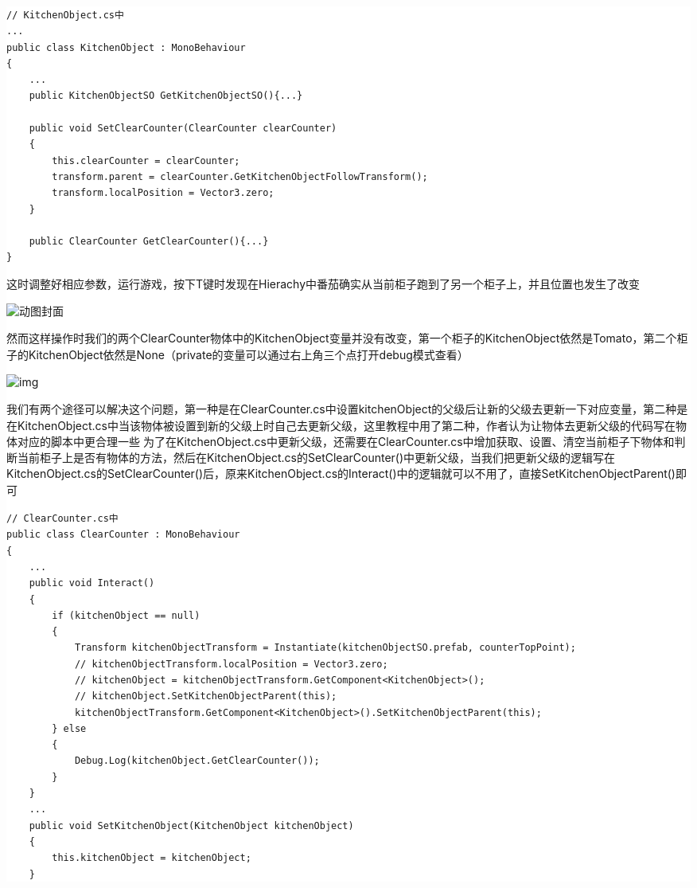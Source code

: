 

```text
// KitchenObject.cs中
...
public class KitchenObject : MonoBehaviour
{
    ...
    public KitchenObjectSO GetKitchenObjectSO(){...}
    
    public void SetClearCounter(ClearCounter clearCounter)
    {
        this.clearCounter = clearCounter;
        transform.parent = clearCounter.GetKitchenObjectFollowTransform();
        transform.localPosition = Vector3.zero;
    }
    
    public ClearCounter GetClearCounter(){...}
}
```



这时调整好相应参数，运行游戏，按下T键时发现在Hierachy中番茄确实从当前柜子跑到了另一个柜子上，并且位置也发生了改变

![动图封面](https://pic3.zhimg.com/v2-c8ab7df2c119f13ed3c71602767afce6_b.jpg)




然而这样操作时我们的两个ClearCounter物体中的KitchenObject变量并没有改变，第一个柜子的KitchenObject依然是Tomato，第二个柜子的KitchenObject依然是None（private的变量可以通过右上角三个点打开debug模式查看）

![img](https://pic4.zhimg.com/80/v2-bfaef523c2a0668894eceb3d9729179b_1440w.webp)


我们有两个途径可以解决这个问题，第一种是在ClearCounter.cs中设置kitchenObject的父级后让新的父级去更新一下对应变量，第二种是在KitchenObject.cs中当该物体被设置到新的父级上时自己去更新父级，这里教程中用了第二种，作者认为让物体去更新父级的代码写在物体对应的脚本中更合理一些
为了在KitchenObject.cs中更新父级，还需要在ClearCounter.cs中增加获取、设置、清空当前柜子下物体和判断当前柜子上是否有物体的方法，然后在KitchenObject.cs的SetClearCounter()中更新父级，当我们把更新父级的逻辑写在KitchenObject.cs的SetClearCounter()后，原来KitchenObject.cs的Interact()中的逻辑就可以不用了，直接SetKitchenObjectParent()即可



```text
// ClearCounter.cs中
public class ClearCounter : MonoBehaviour
{
    ...
    public void Interact()
    {
        if (kitchenObject == null)
        {
            Transform kitchenObjectTransform = Instantiate(kitchenObjectSO.prefab, counterTopPoint);
            // kitchenObjectTransform.localPosition = Vector3.zero;
            // kitchenObject = kitchenObjectTransform.GetComponent<KitchenObject>();
            // kitchenObject.SetKitchenObjectParent(this);
            kitchenObjectTransform.GetComponent<KitchenObject>().SetKitchenObjectParent(this);
        } else
        {
            Debug.Log(kitchenObject.GetClearCounter());
        }
    }
    ...
    public void SetKitchenObject(KitchenObject kitchenObject)
    {
        this.kitchenObject = kitchenObject;
    }

```